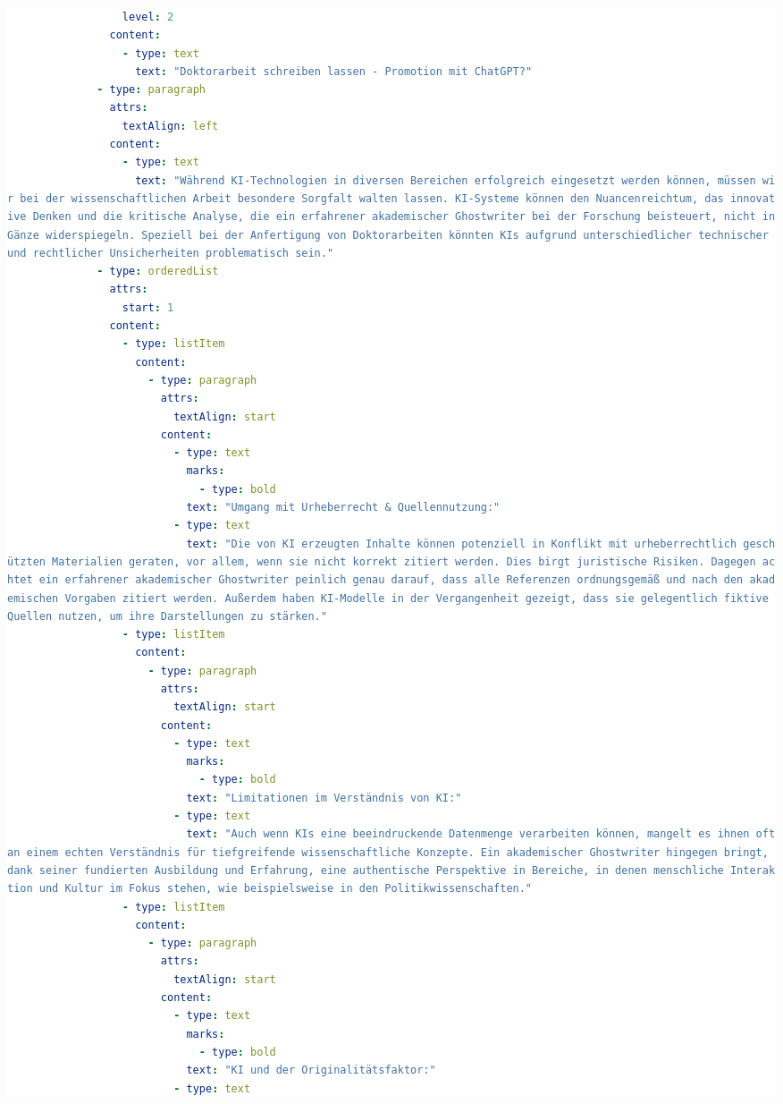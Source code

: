 ```yaml
                  level: 2
                content:
                  - type: text
                    text: "Doktorarbeit schreiben lassen - Promotion mit ChatGPT?"
              - type: paragraph
                attrs:
                  textAlign: left
                content:
                  - type: text
                    text: "Während KI-Technologien in diversen Bereichen erfolgreich eingesetzt werden können, müssen wir bei der wissenschaftlichen Arbeit besondere Sorgfalt walten lassen. KI-Systeme können den Nuancenreichtum, das innovative Denken und die kritische Analyse, die ein erfahrener akademischer Ghostwriter bei der Forschung beisteuert, nicht in Gänze widerspiegeln. Speziell bei der Anfertigung von Doktorarbeiten könnten KIs aufgrund unterschiedlicher technischer und rechtlicher Unsicherheiten problematisch sein."
              - type: orderedList
                attrs:
                  start: 1
                content:
                  - type: listItem
                    content:
                      - type: paragraph
                        attrs:
                          textAlign: start
                        content:
                          - type: text
                            marks:
                              - type: bold
                            text: "Umgang mit Urheberrecht & Quellennutzung:"
                          - type: text
                            text: "Die von KI erzeugten Inhalte können potenziell in Konflikt mit urheberrechtlich geschützten Materialien geraten, vor allem, wenn sie nicht korrekt zitiert werden. Dies birgt juristische Risiken. Dagegen achtet ein erfahrener akademischer Ghostwriter peinlich genau darauf, dass alle Referenzen ordnungsgemäß und nach den akademischen Vorgaben zitiert werden. Außerdem haben KI-Modelle in der Vergangenheit gezeigt, dass sie gelegentlich fiktive Quellen nutzen, um ihre Darstellungen zu stärken."
                  - type: listItem
                    content:
                      - type: paragraph
                        attrs:
                          textAlign: start
                        content:
                          - type: text
                            marks:
                              - type: bold
                            text: "Limitationen im Verständnis von KI:"
                          - type: text
                            text: "Auch wenn KIs eine beeindruckende Datenmenge verarbeiten können, mangelt es ihnen oft an einem echten Verständnis für tiefgreifende wissenschaftliche Konzepte. Ein akademischer Ghostwriter hingegen bringt, dank seiner fundierten Ausbildung und Erfahrung, eine authentische Perspektive in Bereiche, in denen menschliche Interaktion und Kultur im Fokus stehen, wie beispielsweise in den Politikwissenschaften."
                  - type: listItem
                    content:
                      - type: paragraph
                        attrs:
                          textAlign: start
                        content:
                          - type: text
                            marks:
                              - type: bold
                            text: "KI und der Originalitätsfaktor:"
                          - type: text
```